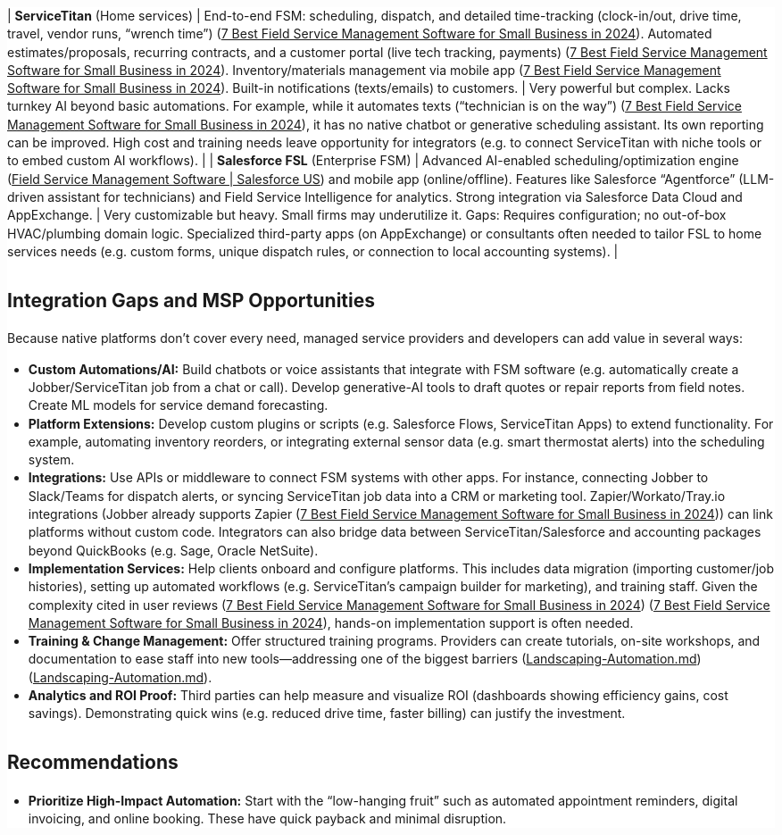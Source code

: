 | **ServiceTitan** (Home services) | End-to-end FSM: scheduling, dispatch, and detailed time-tracking (clock-in/out, drive time, travel, vendor runs, “wrench time”) ([7 Best Field Service Management Software for Small Business in 2024](https://www.workyard.com/compare/field-service-management-software-for-small-business#:~:text=ServiceTitan%20is%20service%20management%20software,technician%20tracking%2C%20and%20project%20tracking)).  Automated estimates/proposals, recurring contracts, and a customer portal (live tech tracking, payments) ([7 Best Field Service Management Software for Small Business in 2024](https://www.workyard.com/compare/field-service-management-software-for-small-business#:~:text=match%20at%20L955%20You%20can,request%20services%2C%20and%20pay%20their)).  Inventory/materials management via mobile app ([7 Best Field Service Management Software for Small Business in 2024](https://www.workyard.com/compare/field-service-management-software-for-small-business#:~:text=ServiceTitan%20offers%20a%20dedicated%20inventory,streamlining%20operations%20and%20management%20processes)).  Built-in notifications (texts/emails) to customers. | Very powerful but complex.  Lacks turnkey AI beyond basic automations.  For example, while it automates texts (“technician is on the way”) ([7 Best Field Service Management Software for Small Business in 2024](https://www.workyard.com/compare/field-service-management-software-for-small-business#:~:text=match%20at%20L1025%20,simple%20to%20do%20business%20with)), it has no native chatbot or generative scheduling assistant.  Its own reporting can be improved.  High cost and training needs leave opportunity for integrators (e.g. to connect ServiceTitan with niche tools or to embed custom AI workflows). |
| **Salesforce FSL** (Enterprise FSM) | Advanced AI-enabled scheduling/optimization engine ([Field Service Management Software | Salesforce US](https://www.salesforce.com/solutions/mobile/app-suite/field-service-lightning/#:~:text=Elevate%20your%20field%20service%20operations,resource%20allocation%2C%20minimizes%20travel%20time)) and mobile app (online/offline).  Features like Salesforce “Agentforce” (LLM-driven assistant for technicians) and Field Service Intelligence for analytics.  Strong integration via Salesforce Data Cloud and AppExchange. | Very customizable but heavy.  Small firms may underutilize it.  Gaps: Requires configuration; no out-of-box HVAC/plumbing domain logic.  Specialized third-party apps (on AppExchange) or consultants often needed to tailor FSL to home services needs (e.g. custom forms, unique dispatch rules, or connection to local accounting systems). |

## Integration Gaps and MSP Opportunities

Because native platforms don’t cover every need, managed service providers and developers can add value in several ways:

- **Custom Automations/AI:** Build chatbots or voice assistants that integrate with FSM software (e.g. automatically create a Jobber/ServiceTitan job from a chat or call).  Develop generative-AI tools to draft quotes or repair reports from field notes.  Create ML models for service demand forecasting.  
- **Platform Extensions:** Develop custom plugins or scripts (e.g. Salesforce Flows, ServiceTitan Apps) to extend functionality.  For example, automating inventory reorders, or integrating external sensor data (e.g. smart thermostat alerts) into the scheduling system.  
- **Integrations:** Use APIs or middleware to connect FSM systems with other apps. For instance, connecting Jobber to Slack/Teams for dispatch alerts, or syncing ServiceTitan job data into a CRM or marketing tool.  Zapier/Workato/Tray.io integrations (Jobber already supports Zapier ([7 Best Field Service Management Software for Small Business in 2024](https://www.workyard.com/compare/field-service-management-software-for-small-business#:~:text=match%20at%20L1265%20Jobber%20integrates,Google%20Local%20Services%2C%20and%20others))) can link platforms without custom code.  Integrators can also bridge data between ServiceTitan/Salesforce and accounting packages beyond QuickBooks (e.g. Sage, Oracle NetSuite).  
- **Implementation Services:** Help clients onboard and configure platforms. This includes data migration (importing customer/job histories), setting up automated workflows (e.g. ServiceTitan’s campaign builder for marketing), and training staff.  Given the complexity cited in user reviews ([7 Best Field Service Management Software for Small Business in 2024](https://www.workyard.com/compare/field-service-management-software-for-small-business#:~:text=match%20at%20L1017%20ServiceTitan%20user,process%20is%20a%20little%20challenging)) ([7 Best Field Service Management Software for Small Business in 2024](https://www.workyard.com/compare/field-service-management-software-for-small-business#:~:text=match%20at%20L1025%20,simple%20to%20do%20business%20with)), hands-on implementation support is often needed.  
- **Training & Change Management:** Offer structured training programs. Providers can create tutorials, on-site workshops, and documentation to ease staff into new tools—addressing one of the biggest barriers ([Landscaping-Automation.md](file://file-WV1ZKSHZhRuwuQSeYGMSXF#:~:text=Implementing%20new%20technologies%20necessitates%20a,yet%20specialized%20training%20programs%20for)) ([Landscaping-Automation.md](file://file-WV1ZKSHZhRuwuQSeYGMSXF#:~:text=,evolve%2C%20demanding%20new%20technical%20skills)).  
- **Analytics and ROI Proof:** Third parties can help measure and visualize ROI (dashboards showing efficiency gains, cost savings).  Demonstrating quick wins (e.g. reduced drive time, faster billing) can justify the investment.

## Recommendations

- **Prioritize High-Impact Automation:** Start with the “low-hanging fruit” such as automated appointment reminders, digital invoicing, and online booking. These have quick payback and minimal disruption.  